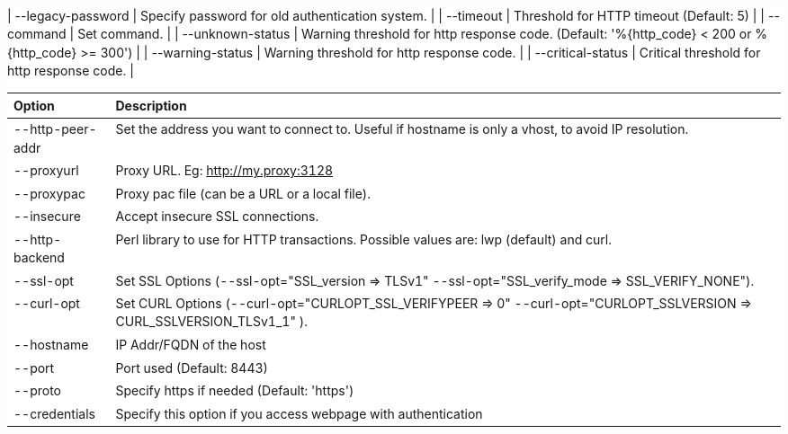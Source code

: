 | --legacy-password | Specify password for old authentication system.                                                                                                                                                                                                                                           |
| --timeout         | Threshold for HTTP timeout (Default: 5)                                                                                                                                                                                                                                                     |
| --command         | Set command.                                                                                                                                                                                                                                                                                |
| --unknown-status  | Warning threshold for http response code. (Default: '%\{http_code\} \< 200 or %\{http_code\} \>= 300')                                                                                                                                                                                        |
| --warning-status  | Warning threshold for http response code.                                                                                                                                                                                                                                                   |
| --critical-status | Critical threshold for http response code.                                                                                                                                                                                                                                                  |

</TabItem>
<TabItem value="Cpu" label="Cpu">

| Option            | Description                                                                                                                                                                                                                                                                                 |
|:------------------|:--------------------------------------------------------------------------------------------------------------------------------------------------------------------------------------------------------------------------------------------------------------------------------------------|
| --http-peer-addr  | Set the address you want to connect to. Useful if hostname is only a vhost, to avoid IP resolution.                                                                                                                                                                                         |
| --proxyurl        | Proxy URL. Eg: http://my.proxy:3128                                                                                                                                                                                                                                                         |
| --proxypac        | Proxy pac file (can be a URL or a local file).                                                                                                                                                                                                                                              |
| --insecure        | Accept insecure SSL connections.                                                                                                                                                                                                                                                            |
| --http-backend    | Perl library to use for HTTP transactions. Possible values are: lwp (default) and curl.                                                                                                                                                                                                     |
| --ssl-opt         | Set SSL Options (--ssl-opt="SSL\_version =\> TLSv1" --ssl-opt="SSL\_verify\_mode =\> SSL\_VERIFY\_NONE").                                                                                                                                                                                   |
| --curl-opt        | Set CURL Options (--curl-opt="CURLOPT\_SSL\_VERIFYPEER =\> 0" --curl-opt="CURLOPT\_SSLVERSION =\> CURL\_SSLVERSION\_TLSv1\_1" ).                                                                                                                                                            |
| --hostname        | IP Addr/FQDN of the host                                                                                                                                                                                                                                                                    |
| --port            | Port used (Default: 8443)                                                                                                                                                                                                                                                                   |
| --proto           | Specify https if needed (Default: 'https')                                                                                                                                                                                                                                                  |
| --credentials     | Specify this option if you access webpage with authentication                                                                                                                                                                                                                               |